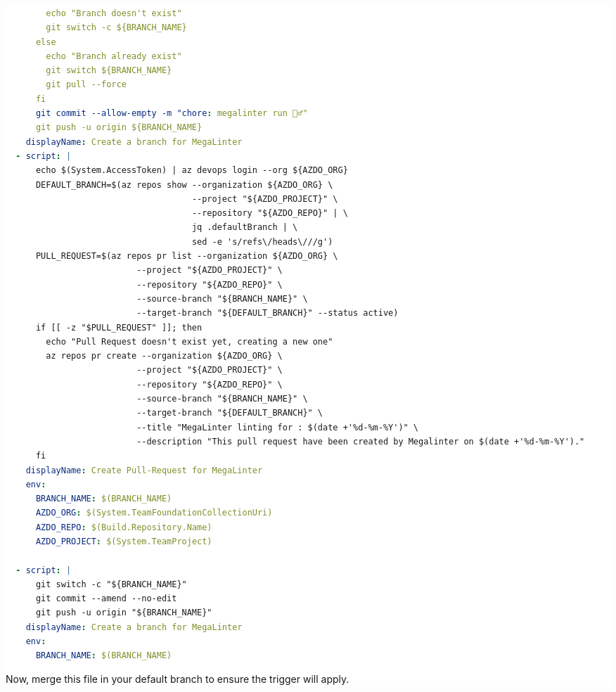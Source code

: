 ```yaml
        echo "Branch doesn't exist"
        git switch -c ${BRANCH_NAME}
      else
        echo "Branch already exist"
        git switch ${BRANCH_NAME}
        git pull --force
      fi
      git commit --allow-empty -m "chore: megalinter run 🏃‍♂️"
      git push -u origin ${BRANCH_NAME}
    displayName: Create a branch for MegaLinter
  - script: | 
      echo $(System.AccessToken) | az devops login --org ${AZDO_ORG}
      DEFAULT_BRANCH=$(az repos show --organization ${AZDO_ORG} \
                                     --project "${AZDO_PROJECT}" \
                                     --repository "${AZDO_REPO}" | \
                                     jq .defaultBranch | \
                                     sed -e 's/refs\/heads\///g')
      PULL_REQUEST=$(az repos pr list --organization ${AZDO_ORG} \
                          --project "${AZDO_PROJECT}" \
                          --repository "${AZDO_REPO}" \
                          --source-branch "${BRANCH_NAME}" \
                          --target-branch "${DEFAULT_BRANCH}" --status active)
      if [[ -z "$PULL_REQUEST" ]]; then
        echo "Pull Request doesn't exist yet, creating a new one"
        az repos pr create --organization ${AZDO_ORG} \
                          --project "${AZDO_PROJECT}" \
                          --repository "${AZDO_REPO}" \
                          --source-branch "${BRANCH_NAME}" \
                          --target-branch "${DEFAULT_BRANCH}" \
                          --title "MegaLinter linting for : $(date +'%d-%m-%Y')" \
                          --description "This pull request have been created by Megalinter on $(date +'%d-%m-%Y')."
      fi
    displayName: Create Pull-Request for MegaLinter
    env:
      BRANCH_NAME: $(BRANCH_NAME)
      AZDO_ORG: $(System.TeamFoundationCollectionUri)
      AZDO_REPO: $(Build.Repository.Name)
      AZDO_PROJECT: $(System.TeamProject)

  - script: |
      git switch -c "${BRANCH_NAME}"
      git commit --amend --no-edit
      git push -u origin "${BRANCH_NAME}"
    displayName: Create a branch for MegaLinter
    env:
      BRANCH_NAME: $(BRANCH_NAME)
```

Now, merge this file in your default branch to ensure the trigger will apply.
